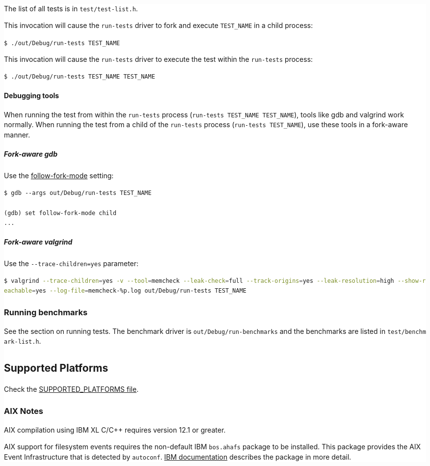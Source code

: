 The list of all tests is in `test/test-list.h`.

This invocation will cause the `run-tests` driver to fork and execute `TEST_NAME` in a child process:

```bash
$ ./out/Debug/run-tests TEST_NAME
```

This invocation will cause the `run-tests` driver to execute the test within the `run-tests` process:

```bash
$ ./out/Debug/run-tests TEST_NAME TEST_NAME
```

#### Debugging tools

When running the test from within the `run-tests` process (`run-tests TEST_NAME TEST_NAME`), tools like gdb and valgrind work normally.
When running the test from a child of the `run-tests` process (`run-tests TEST_NAME`), use these tools in a fork-aware manner.

##### Fork-aware gdb

Use the [follow-fork-mode](https://sourceware.org/gdb/onlinedocs/gdb/Forks.html) setting:

```
$ gdb --args out/Debug/run-tests TEST_NAME

(gdb) set follow-fork-mode child
...
```

##### Fork-aware valgrind

Use the `--trace-children=yes` parameter:

```bash
$ valgrind --trace-children=yes -v --tool=memcheck --leak-check=full --track-origins=yes --leak-resolution=high --show-reachable=yes --log-file=memcheck-%p.log out/Debug/run-tests TEST_NAME
```

### Running benchmarks

See the section on running tests.
The benchmark driver is `out/Debug/run-benchmarks` and the benchmarks are listed in `test/benchmark-list.h`.

## Supported Platforms

Check the [SUPPORTED_PLATFORMS file](SUPPORTED_PLATFORMS.md).

### AIX Notes

AIX compilation using IBM XL C/C++ requires version 12.1 or greater.

AIX support for filesystem events requires the non-default IBM `bos.ahafs`
package to be installed.  This package provides the AIX Event Infrastructure
that is detected by `autoconf`.
[IBM documentation](http://www.ibm.com/developerworks/aix/library/au-aix_event_infrastructure/)
describes the package in more detail.
